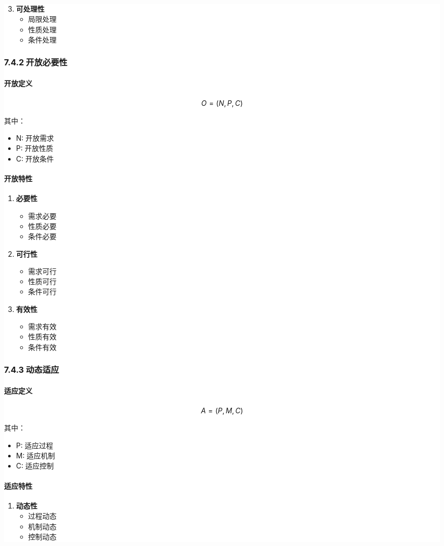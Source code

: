 3. **可处理性**
   - 局限处理
   - 性质处理
   - 条件处理

### 7.4.2 开放必要性

#### 开放定义

```math
O = (N, P, C)
```

其中：

- N: 开放需求
- P: 开放性质
- C: 开放条件

#### 开放特性

1. **必要性**
   - 需求必要
   - 性质必要
   - 条件必要

2. **可行性**
   - 需求可行
   - 性质可行
   - 条件可行

3. **有效性**
   - 需求有效
   - 性质有效
   - 条件有效

### 7.4.3 动态适应

#### 适应定义

```math
A = (P, M, C)
```

其中：

- P: 适应过程
- M: 适应机制
- C: 适应控制

#### 适应特性

1. **动态性**
   - 过程动态
   - 机制动态
   - 控制动态
